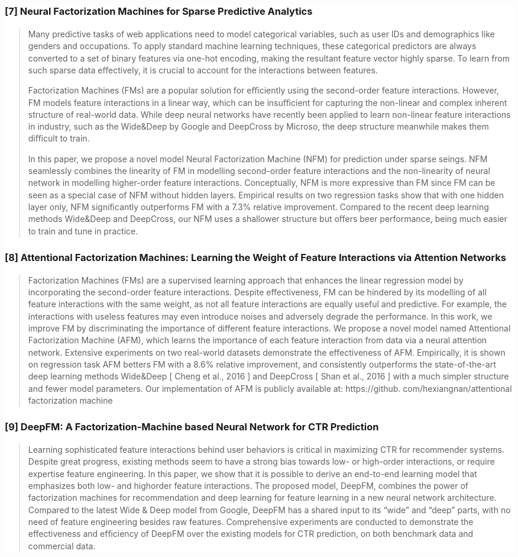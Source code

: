 

### [7] Neural Factorization Machines for Sparse Predictive Analytics



> Many predictive tasks of web applications need to model categorical variables, such as user IDs and demographics like genders and occupations. To apply standard machine learning techniques, these categorical predictors are always converted to a set of binary features via one-hot encoding, making the resultant feature vector highly sparse. To learn from such sparse data eﬀectively, it is crucial to account for the interactions between features.
>
> Factorization Machines (FMs) are a popular solution for eﬃciently using the second-order feature interactions. However, FM models feature interactions in a linear way, which can be insuﬃcient for capturing the non-linear and complex inherent structure of real-world data. While deep neural networks have recently been applied to learn non-linear feature interactions in industry, such as the Wide&Deep by Google and DeepCross by Microso, the deep structure meanwhile makes them diﬃcult to train.
>
> In this paper, we propose a novel model Neural Factorization Machine (NFM) for prediction under sparse seings. NFM seamlessly combines the linearity of FM in modelling second-order feature interactions and the non-linearity of neural network in modelling higher-order feature interactions. Conceptually, NFM is more expressive than FM since FM can be seen as a special case of NFM without hidden layers. Empirical results on two regression tasks show that with one hidden layer only, NFM signiﬁcantly outperforms FM with a 7.3% relative improvement. Compared to the recent deep learning methods Wide&Deep and DeepCross, our NFM uses a shallower structure but oﬀers beer performance, being much easier to train and tune in practice.



### [8] Attentional Factorization Machines: Learning the Weight of Feature Interactions via Attention Networks



> Factorization Machines (FMs) are a supervised learning approach that enhances the linear regression model by incorporating the second-order feature interactions. Despite effectiveness, FM can be hindered by its modelling of all feature interactions with the same weight, as not all feature interactions are equally useful and predictive. For example, the interactions with useless features may even introduce noises and adversely degrade the performance. In this work, we improve FM by discriminating the importance of different feature interactions. We propose a novel model named Attentional Factorization Machine (AFM), which learns the importance of each feature interaction from data via a neural attention network. Extensive experiments on two real-world datasets demonstrate the effectiveness of AFM. Empirically, it is shown on regression task AFM betters FM with a 8.6% relative improvement, and consistently outperforms the state-of-the-art deep learning methods Wide&Deep [ Cheng et al., 2016 ] and DeepCross [ Shan et al., 2016 ] with a much simpler structure and fewer model parameters. Our implementation of AFM is publicly available at: https://github. com/hexiangnan/attentional factorization machine



### [9] DeepFM: A Factorization-Machine based Neural Network for CTR Prediction



> Learning sophisticated feature interactions behind user behaviors is critical in maximizing CTR for recommender systems. Despite great progress, existing methods seem to have a strong bias towards low- or high-order interactions, or require expertise feature engineering. In this paper, we show that it is possible to derive an end-to-end learning model that emphasizes both low- and highorder feature interactions. The proposed model, DeepFM, combines the power of factorization machines for recommendation and deep learning for feature learning in a new neural network architecture. Compared to the latest Wide & Deep model from Google, DeepFM has a shared input to its “wide” and “deep” parts, with no need of feature engineering besides raw features. Comprehensive experiments are conducted to demonstrate the effectiveness and efﬁciency of DeepFM over the existing models for CTR prediction, on both benchmark data and commercial data.
